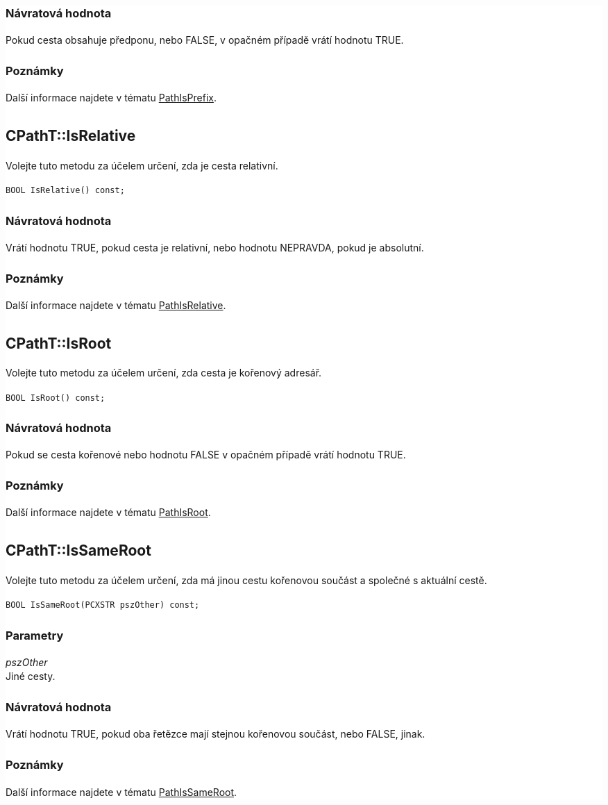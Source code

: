 ### <a name="return-value"></a>Návratová hodnota  
 Pokud cesta obsahuje předponu, nebo FALSE, v opačném případě vrátí hodnotu TRUE.  
  
### <a name="remarks"></a>Poznámky  
 Další informace najdete v tématu [PathIsPrefix](/windows/desktop/api/shlwapi/nf-shlwapi-pathisprefixa).  
  
##  <a name="isrelative"></a>  CPathT::IsRelative  
 Volejte tuto metodu za účelem určení, zda je cesta relativní.  
  
```
BOOL IsRelative() const;
```  
  
### <a name="return-value"></a>Návratová hodnota  
 Vrátí hodnotu TRUE, pokud cesta je relativní, nebo hodnotu NEPRAVDA, pokud je absolutní.  
  
### <a name="remarks"></a>Poznámky  
 Další informace najdete v tématu [PathIsRelative](/windows/desktop/api/shlwapi/nf-shlwapi-pathisrelativea).  
  
##  <a name="isroot"></a>  CPathT::IsRoot  
 Volejte tuto metodu za účelem určení, zda cesta je kořenový adresář.  
  
```
BOOL IsRoot() const;
```  
  
### <a name="return-value"></a>Návratová hodnota  
 Pokud se cesta kořenové nebo hodnotu FALSE v opačném případě vrátí hodnotu TRUE.  
  
### <a name="remarks"></a>Poznámky  
 Další informace najdete v tématu [PathIsRoot](/windows/desktop/api/shlwapi/nf-shlwapi-pathisroota).  
  
##  <a name="issameroot"></a>  CPathT::IsSameRoot  
 Volejte tuto metodu za účelem určení, zda má jinou cestu kořenovou součást a společné s aktuální cestě.  
  
```
BOOL IsSameRoot(PCXSTR pszOther) const;
```  
  
### <a name="parameters"></a>Parametry  
 *pszOther*  
 Jiné cesty.  
  
### <a name="return-value"></a>Návratová hodnota  
 Vrátí hodnotu TRUE, pokud oba řetězce mají stejnou kořenovou součást, nebo FALSE, jinak.  
  
### <a name="remarks"></a>Poznámky  
 Další informace najdete v tématu [PathIsSameRoot](/windows/desktop/api/shlwapi/nf-shlwapi-pathissameroota).  
  